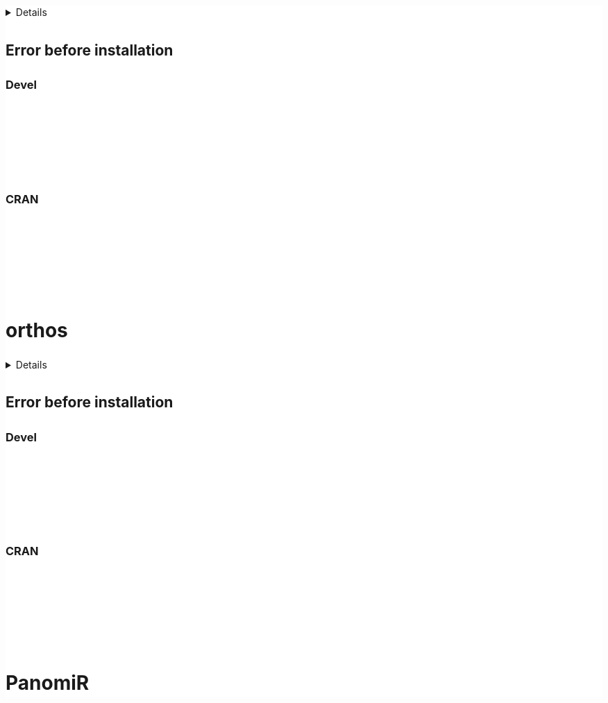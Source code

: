 <details></details>

## Error before installation

### Devel

```






```
### CRAN

```






```
# orthos

<details></details>

## Error before installation

### Devel

```






```
### CRAN

```






```
# PanomiR
